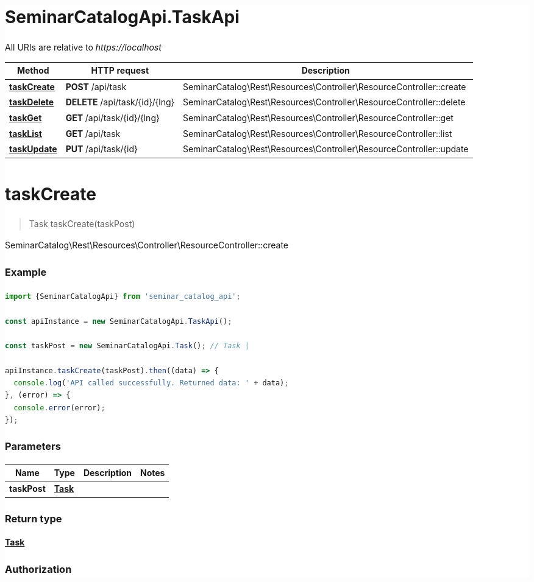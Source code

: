 # SeminarCatalogApi.TaskApi

All URIs are relative to *https://localhost*

Method | HTTP request | Description
------------- | ------------- | -------------
[**taskCreate**](TaskApi.md#taskCreate) | **POST** /api/task | SeminarCatalog\\Rest\\Resources\\Controller\\ResourceController::create
[**taskDelete**](TaskApi.md#taskDelete) | **DELETE** /api/task/{id}/{lng} | SeminarCatalog\\Rest\\Resources\\Controller\\ResourceController::delete
[**taskGet**](TaskApi.md#taskGet) | **GET** /api/task/{id}/{lng} | SeminarCatalog\\Rest\\Resources\\Controller\\ResourceController::get
[**taskList**](TaskApi.md#taskList) | **GET** /api/task | SeminarCatalog\\Rest\\Resources\\Controller\\ResourceController::list
[**taskUpdate**](TaskApi.md#taskUpdate) | **PUT** /api/task/{id} | SeminarCatalog\\Rest\\Resources\\Controller\\ResourceController::update


<a name="taskCreate"></a>
# **taskCreate**
> Task taskCreate(taskPost)

SeminarCatalog\\Rest\\Resources\\Controller\\ResourceController::create

### Example
```javascript
import {SeminarCatalogApi} from 'seminar_catalog_api';

const apiInstance = new SeminarCatalogApi.TaskApi();

const taskPost = new SeminarCatalogApi.Task(); // Task | 

apiInstance.taskCreate(taskPost).then((data) => {
  console.log('API called successfully. Returned data: ' + data);
}, (error) => {
  console.error(error);
});

```

### Parameters

Name | Type | Description  | Notes
------------- | ------------- | ------------- | -------------
 **taskPost** | [**Task**](Task.md)|  | 

### Return type

[**Task**](Task.md)

### Authorization

